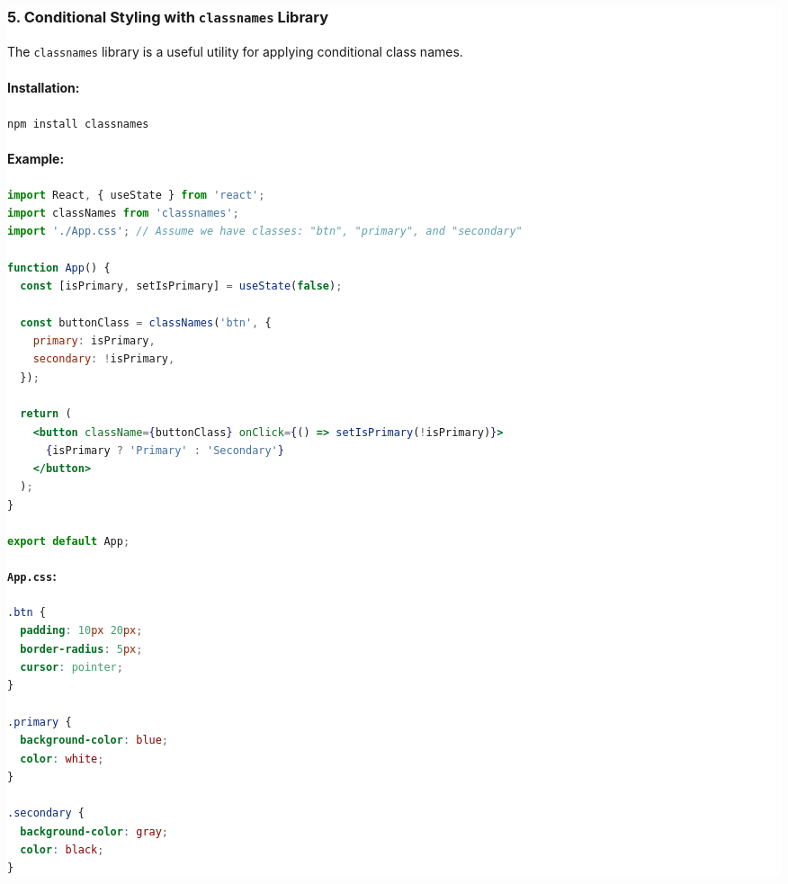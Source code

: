 
### 5. **Conditional Styling with `classnames` Library**

The `classnames` library is a useful utility for applying conditional class names.

#### Installation:

```bash
npm install classnames
```

#### Example:

```jsx
import React, { useState } from 'react';
import classNames from 'classnames';
import './App.css'; // Assume we have classes: "btn", "primary", and "secondary"

function App() {
  const [isPrimary, setIsPrimary] = useState(false);

  const buttonClass = classNames('btn', {
    primary: isPrimary,
    secondary: !isPrimary,
  });

  return (
    <button className={buttonClass} onClick={() => setIsPrimary(!isPrimary)}>
      {isPrimary ? 'Primary' : 'Secondary'}
    </button>
  );
}

export default App;
```

#### `App.css`:

```css
.btn {
  padding: 10px 20px;
  border-radius: 5px;
  cursor: pointer;
}

.primary {
  background-color: blue;
  color: white;
}

.secondary {
  background-color: gray;
  color: black;
}
```
